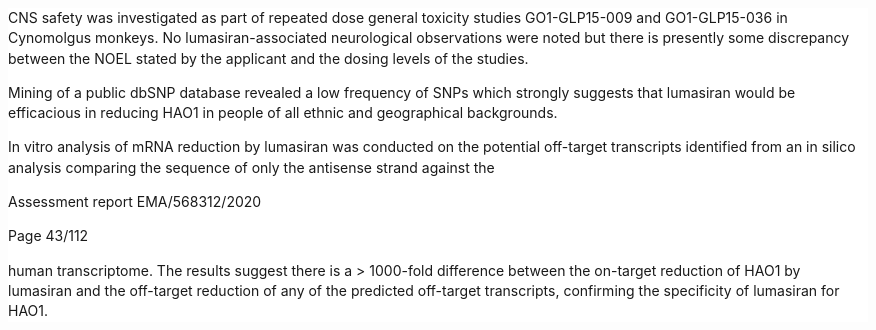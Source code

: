 CNS safety was investigated as part of repeated dose general toxicity studies GO1-GLP15-009 and GO1-GLP15-036 in Cynomolgus monkeys. No lumasiran-associated neurological observations were noted but there is presently some discrepancy between the NOEL stated by the applicant and the dosing levels of the studies.

Mining of a public dbSNP database revealed a low frequency of SNPs which strongly suggests that lumasiran would be efficacious in reducing HAO1 in people of all ethnic and geographical backgrounds.

In vitro analysis of mRNA reduction by lumasiran was conducted on the potential off-target transcripts identified from an in silico analysis comparing the sequence of only the antisense strand against the

Assessment report EMA/568312/2020

Page 43/112

human transcriptome. The results suggest there is a > 1000-fold difference between the on-target reduction of HAO1 by lumasiran and the off-target reduction of any of the predicted off-target transcripts, confirming the specificity of lumasiran for HAO1.

